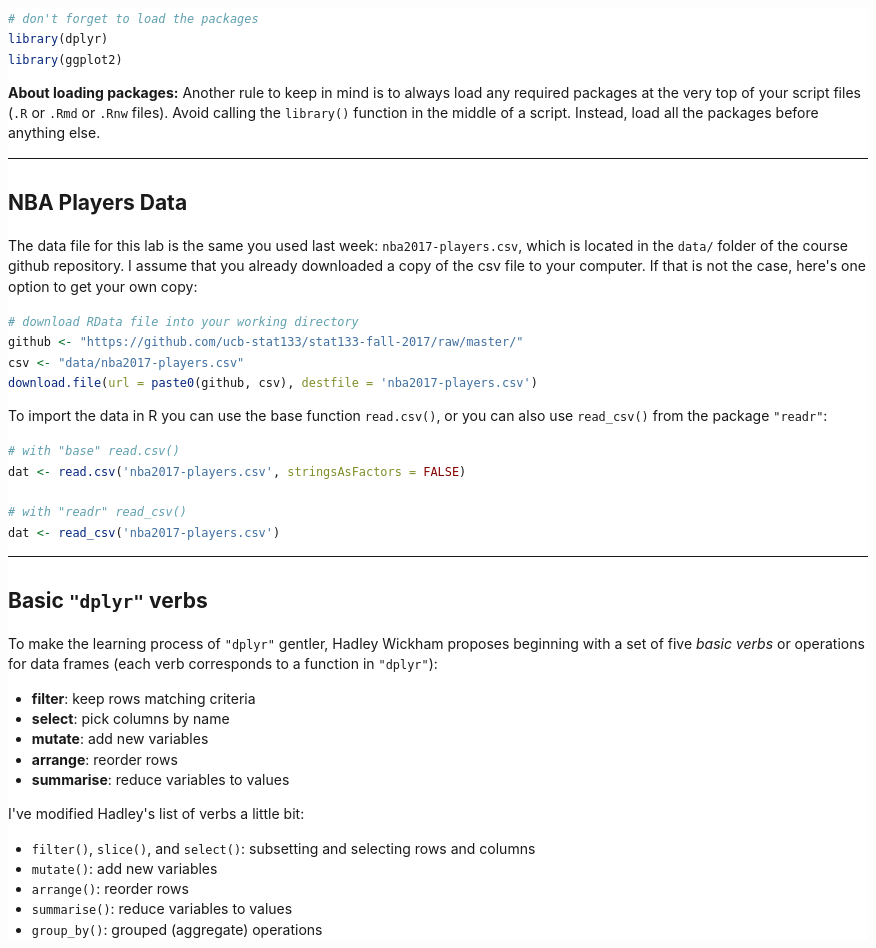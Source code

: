 ``` r
# don't forget to load the packages
library(dplyr)
library(ggplot2)
```

**About loading packages:** Another rule to keep in mind is to always load any required packages at the very top of your script files (`.R` or `.Rmd` or `.Rnw` files). Avoid calling the `library()` function in the middle of a script. Instead, load all the packages before anything else.

------------------------------------------------------------------------

NBA Players Data
----------------

The data file for this lab is the same you used last week: `nba2017-players.csv`, which is located in the `data/` folder of the course github repository. I assume that you already downloaded a copy of the csv file to your computer. If that is not the case, here's one option to get your own copy:

``` r
# download RData file into your working directory
github <- "https://github.com/ucb-stat133/stat133-fall-2017/raw/master/"
csv <- "data/nba2017-players.csv"
download.file(url = paste0(github, csv), destfile = 'nba2017-players.csv')
```

To import the data in R you can use the base function `read.csv()`, or you can also use `read_csv()` from the package `"readr"`:

``` r
# with "base" read.csv()
dat <- read.csv('nba2017-players.csv', stringsAsFactors = FALSE)

# with "readr" read_csv()
dat <- read_csv('nba2017-players.csv')
```

------------------------------------------------------------------------

Basic `"dplyr"` verbs
---------------------

To make the learning process of `"dplyr"` gentler, Hadley Wickham proposes beginning with a set of five *basic verbs* or operations for data frames (each verb corresponds to a function in `"dplyr"`):

-   **filter**: keep rows matching criteria
-   **select**: pick columns by name
-   **mutate**: add new variables
-   **arrange**: reorder rows
-   **summarise**: reduce variables to values

I've modified Hadley's list of verbs a little bit:

-   `filter()`, `slice()`, and `select()`: subsetting and selecting rows and columns
-   `mutate()`: add new variables
-   `arrange()`: reorder rows
-   `summarise()`: reduce variables to values
-   `group_by()`: grouped (aggregate) operations
